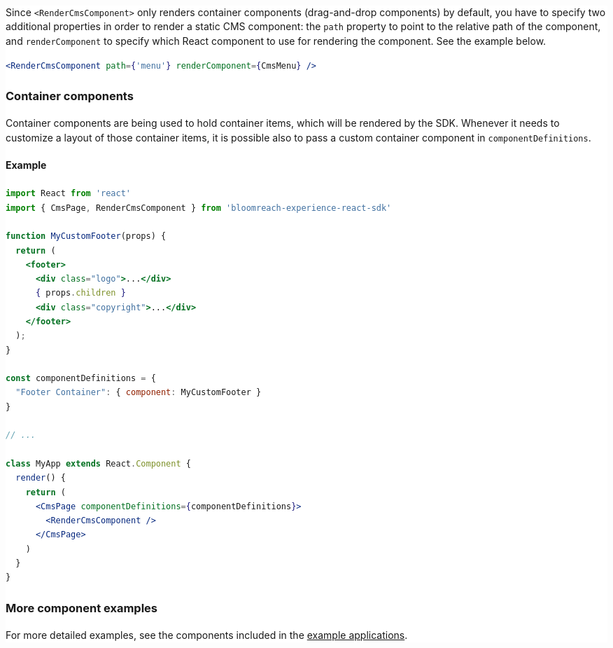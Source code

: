 Since `<RenderCmsComponent>` only renders container components (drag-and-drop components) by default, 
you have to specify two additional properties in order to render a static CMS component: the `path` 
property to point to the relative path of the component, and `renderComponent` to specify which React 
component to use for rendering the component. See the example below.

```jsx
<RenderCmsComponent path={'menu'} renderComponent={CmsMenu} />
```

### Container components

Container components are being used to hold container items, which will be rendered by the SDK. Whenever it needs to customize a layout of those container items, it is possible also to pass a custom container component in `componentDefinitions`.

#### Example
```jsx
import React from 'react'
import { CmsPage, RenderCmsComponent } from 'bloomreach-experience-react-sdk'

function MyCustomFooter(props) {
  return (
    <footer>
      <div class="logo">...</div>
      { props.children }
      <div class="copyright">...</div>
    </footer>
  );
}

const componentDefinitions = {
  "Footer Container": { component: MyCustomFooter }
}

// ...

class MyApp extends React.Component {
  render() {
    return (
      <CmsPage componentDefinitions={componentDefinitions}>
        <RenderCmsComponent />
      </CmsPage>
    )
  }
}
```

### More component examples

For more detailed examples, see the components included in the [example applications](https://github.com/bloomreach/experience-react-sdk/tree/master/examples/client-side-rendered/src/components). 
